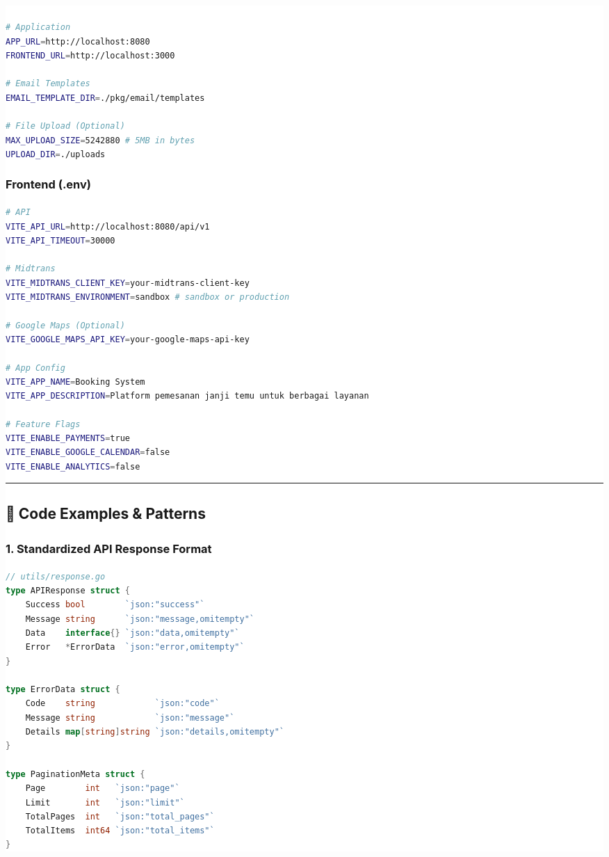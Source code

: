 ```bash

# Application
APP_URL=http://localhost:8080
FRONTEND_URL=http://localhost:3000

# Email Templates
EMAIL_TEMPLATE_DIR=./pkg/email/templates

# File Upload (Optional)
MAX_UPLOAD_SIZE=5242880 # 5MB in bytes
UPLOAD_DIR=./uploads
```

### Frontend (.env)
```bash
# API
VITE_API_URL=http://localhost:8080/api/v1
VITE_API_TIMEOUT=30000

# Midtrans
VITE_MIDTRANS_CLIENT_KEY=your-midtrans-client-key
VITE_MIDTRANS_ENVIRONMENT=sandbox # sandbox or production

# Google Maps (Optional)
VITE_GOOGLE_MAPS_API_KEY=your-google-maps-api-key

# App Config
VITE_APP_NAME=Booking System
VITE_APP_DESCRIPTION=Platform pemesanan janji temu untuk berbagai layanan

# Feature Flags
VITE_ENABLE_PAYMENTS=true
VITE_ENABLE_GOOGLE_CALENDAR=false
VITE_ENABLE_ANALYTICS=false
```

---

## 📝 Code Examples & Patterns

### 1. Standardized API Response Format

```go
// utils/response.go
type APIResponse struct {
    Success bool        `json:"success"`
    Message string      `json:"message,omitempty"`
    Data    interface{} `json:"data,omitempty"`
    Error   *ErrorData  `json:"error,omitempty"`
}

type ErrorData struct {
    Code    string            `json:"code"`
    Message string            `json:"message"`
    Details map[string]string `json:"details,omitempty"`
}

type PaginationMeta struct {
    Page        int   `json:"page"`
    Limit       int   `json:"limit"`
    TotalPages  int   `json:"total_pages"`
    TotalItems  int64 `json:"total_items"`
}
```